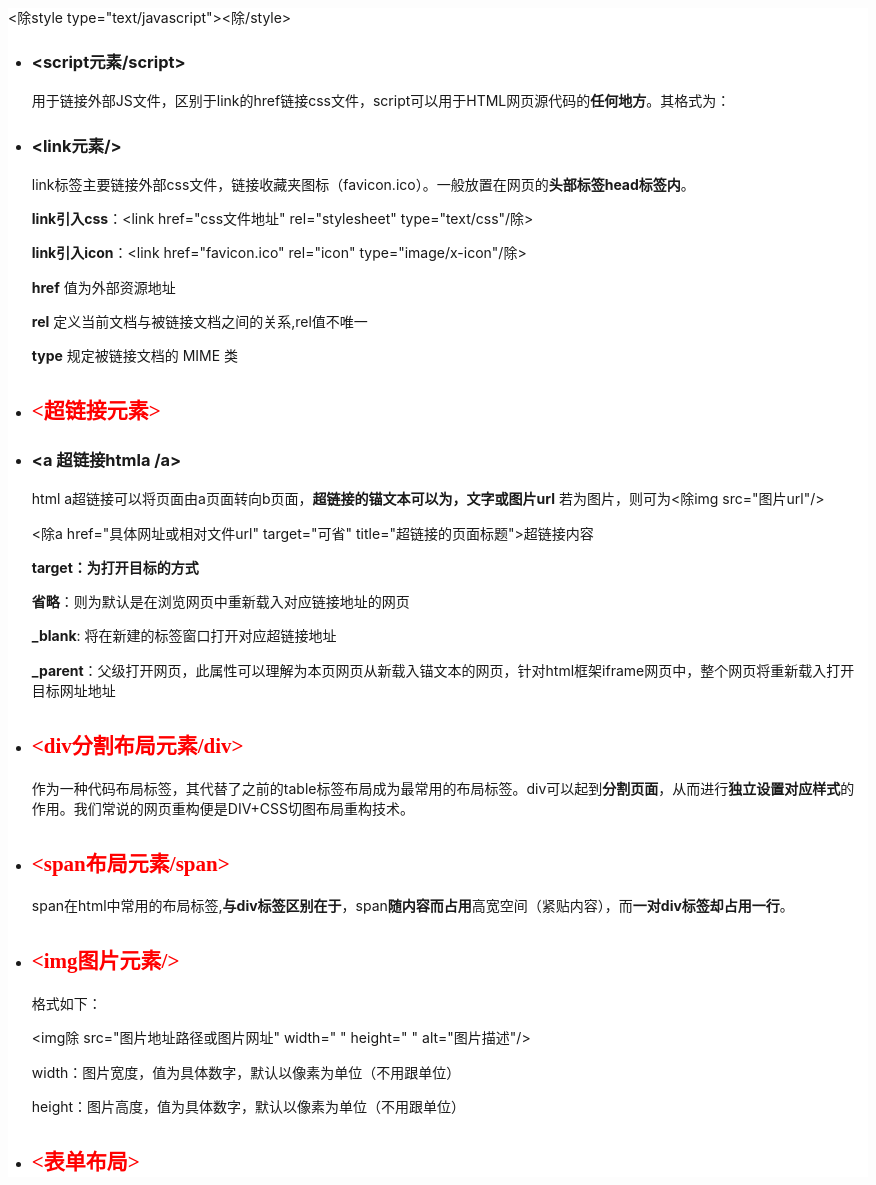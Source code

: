   <除style type="text/javascript"><除/style>


- ### <script元素/script> ###

  用于链接外部JS文件，区别于link的href链接css文件，script可以用于HTML网页源代码的**任何地方**。其格式为：

  <script src="js文件地址" type="text/javascript"除></script>


- ### <link元素/> ###

  link标签主要链接外部css文件，链接收藏夹图标（favicon.ico）。一般放置在网页的**头部标签head标签内**。

   **link引入css**：<link href="css文件地址" rel="stylesheet" type="text/css"/除>

  **link引入icon**：<link href="favicon.ico" rel="icon" type="image/x-icon"/除>

  **href** 值为外部资源地址

   **rel** 定义当前文档与被链接文档之间的关系,rel值不唯一

  **type** 规定被链接文档的 MIME 类


- ## <font face="华文楷体" color=red><超链接元素></font> ##

- ### <a 超链接htmla /a> ###

  html a超链接可以将页面由a页面转向b页面，**超链接的锚文本可以为，文字或图片url**
若为图片，则可为<除img src="图片url"/>
  
  <除a href="具体网址或相对文件url"  target="可省"  title="超链接的页面标题">超链接内容</a>

  **target：为打开目标的方式**
  
    **省略**：则为默认是在浏览网页中重新载入对应链接地址的网页

  **_blank**: 将在新建的标签窗口打开对应超链接地址

   **_parent**：父级打开网页，此属性可以理解为本页网页从新载入锚文本的网页，针对html框架iframe网页中，整个网页将重新载入打开目标网址地址


- ## <font face="华文楷体" color=red><div分割布局元素/div></font>

  作为一种代码布局标签，其代替了之前的table标签布局成为最常用的布局标签。div可以起到**分割页面**，从而进行**独立设置对应样式**的作用。我们常说的网页重构便是DIV+CSS切图布局重构技术。


- ## <font face="华文楷体" color=red><span布局元素/span></font>
  
  span在html中常用的布局标签,**与div标签区别在于**，span**随内容而占用**高宽空间（紧贴内容），而**一对div标签却占用一行**。


- ## <font face="华文楷体" color=red><img图片元素/></font> ##

  格式如下：

  <img除 src="图片地址路径或图片网址" width=" " height=" " alt="图片描述"/>

  width：图片宽度，值为具体数字，默认以像素为单位（不用跟单位）
  
  height：图片高度，值为具体数字，默认以像素为单位（不用跟单位）


- ## <font face="华文楷体" color=red><表单布局></font> ##
